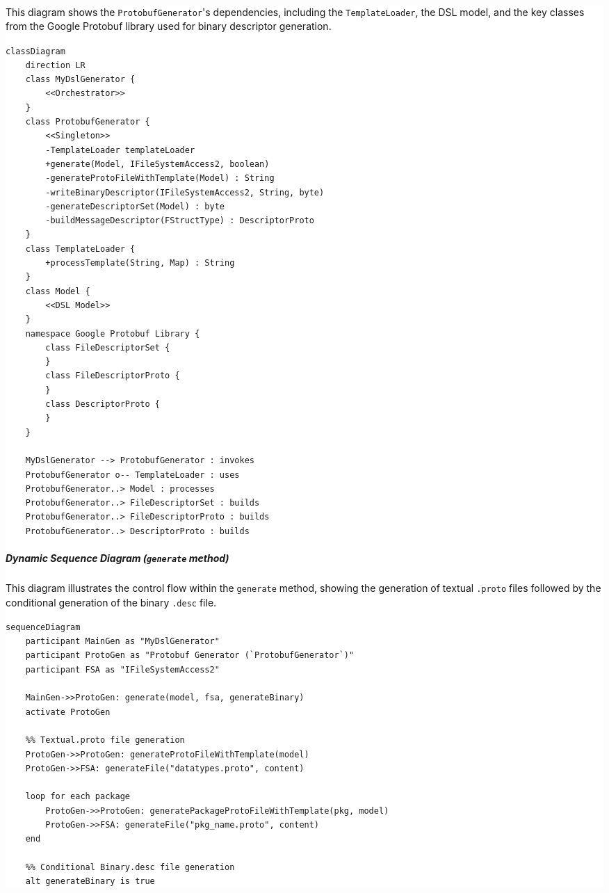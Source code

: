 This diagram shows the `ProtobufGenerator`'s dependencies, including the `TemplateLoader`, the DSL model, and the key classes from the Google Protobuf library used for binary descriptor generation.

```mermaid
classDiagram
    direction LR
    class MyDslGenerator {
        <<Orchestrator>>
    }
    class ProtobufGenerator {
        <<Singleton>>
        -TemplateLoader templateLoader
        +generate(Model, IFileSystemAccess2, boolean)
        -generateProtoFileWithTemplate(Model) : String
        -writeBinaryDescriptor(IFileSystemAccess2, String, byte)
        -generateDescriptorSet(Model) : byte
        -buildMessageDescriptor(FStructType) : DescriptorProto
    }
    class TemplateLoader {
        +processTemplate(String, Map) : String
    }
    class Model {
        <<DSL Model>>
    }
    namespace Google Protobuf Library {
        class FileDescriptorSet {
        }
        class FileDescriptorProto {
        }
        class DescriptorProto {
        }
    }

    MyDslGenerator --> ProtobufGenerator : invokes
    ProtobufGenerator o-- TemplateLoader : uses
    ProtobufGenerator..> Model : processes
    ProtobufGenerator..> FileDescriptorSet : builds
    ProtobufGenerator..> FileDescriptorProto : builds
    ProtobufGenerator..> DescriptorProto : builds
```

##### Dynamic Sequence Diagram (`generate` method)

This diagram illustrates the control flow within the `generate` method, showing the generation of textual `.proto` files followed by the conditional generation of the binary `.desc` file.

```mermaid
sequenceDiagram
    participant MainGen as "MyDslGenerator"
    participant ProtoGen as "Protobuf Generator (`ProtobufGenerator`)"
    participant FSA as "IFileSystemAccess2"
    
    MainGen->>ProtoGen: generate(model, fsa, generateBinary)
    activate ProtoGen
    
    %% Textual.proto file generation
    ProtoGen->>ProtoGen: generateProtoFileWithTemplate(model)
    ProtoGen->>FSA: generateFile("datatypes.proto", content)
    
    loop for each package
        ProtoGen->>ProtoGen: generatePackageProtoFileWithTemplate(pkg, model)
        ProtoGen->>FSA: generateFile("pkg_name.proto", content)
    end
    
    %% Conditional Binary.desc file generation
    alt generateBinary is true
```